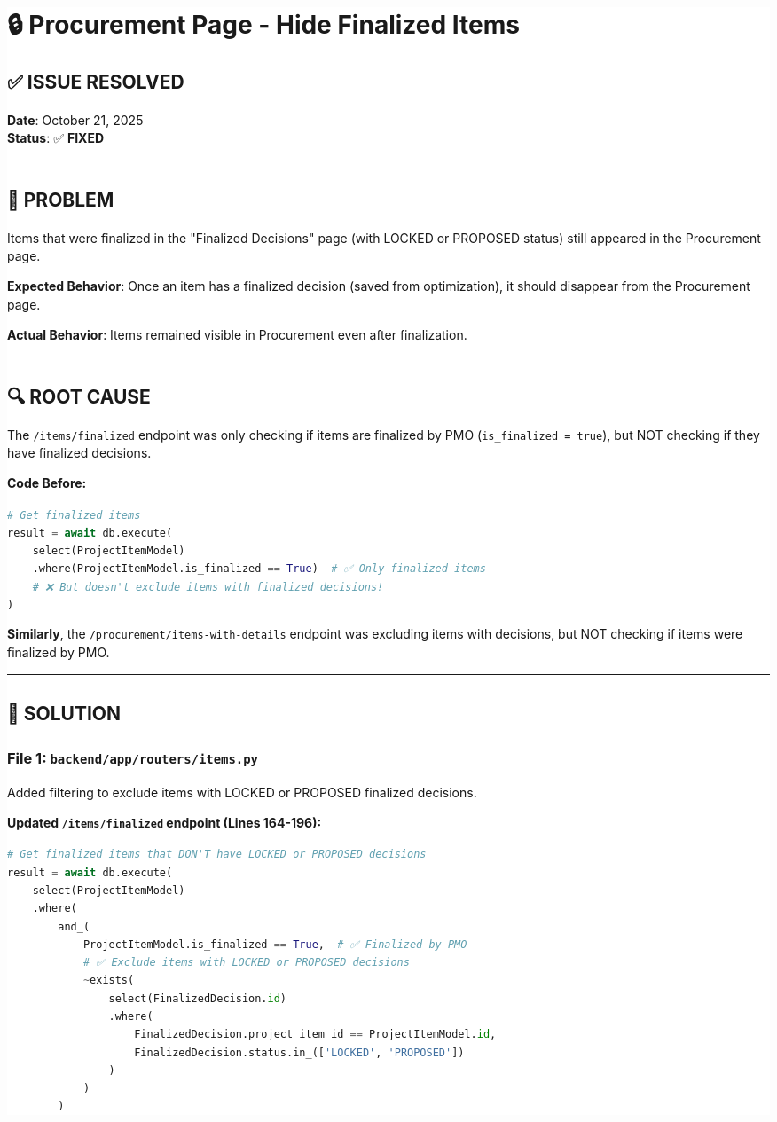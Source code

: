 # 🔒 Procurement Page - Hide Finalized Items

## ✅ **ISSUE RESOLVED**

**Date**: October 21, 2025  
**Status**: ✅ **FIXED**

---

## 🚨 **PROBLEM**

Items that were finalized in the "Finalized Decisions" page (with LOCKED or PROPOSED status) still appeared in the Procurement page.

**Expected Behavior**: Once an item has a finalized decision (saved from optimization), it should disappear from the Procurement page.

**Actual Behavior**: Items remained visible in Procurement even after finalization.

---

## 🔍 **ROOT CAUSE**

The `/items/finalized` endpoint was only checking if items are finalized by PMO (`is_finalized = true`), but NOT checking if they have finalized decisions.

**Code Before:**
```python
# Get finalized items
result = await db.execute(
    select(ProjectItemModel)
    .where(ProjectItemModel.is_finalized == True)  # ✅ Only finalized items
    # ❌ But doesn't exclude items with finalized decisions!
)
```

**Similarly**, the `/procurement/items-with-details` endpoint was excluding items with decisions, but NOT checking if items were finalized by PMO.

---

## 🔧 **SOLUTION**

### **File 1: `backend/app/routers/items.py`**

Added filtering to exclude items with LOCKED or PROPOSED finalized decisions.

**Updated `/items/finalized` endpoint (Lines 164-196):**

```python
# Get finalized items that DON'T have LOCKED or PROPOSED decisions
result = await db.execute(
    select(ProjectItemModel)
    .where(
        and_(
            ProjectItemModel.is_finalized == True,  # ✅ Finalized by PMO
            # ✅ Exclude items with LOCKED or PROPOSED decisions
            ~exists(
                select(FinalizedDecision.id)
                .where(
                    FinalizedDecision.project_item_id == ProjectItemModel.id,
                    FinalizedDecision.status.in_(['LOCKED', 'PROPOSED'])
                )
            )
        )
```